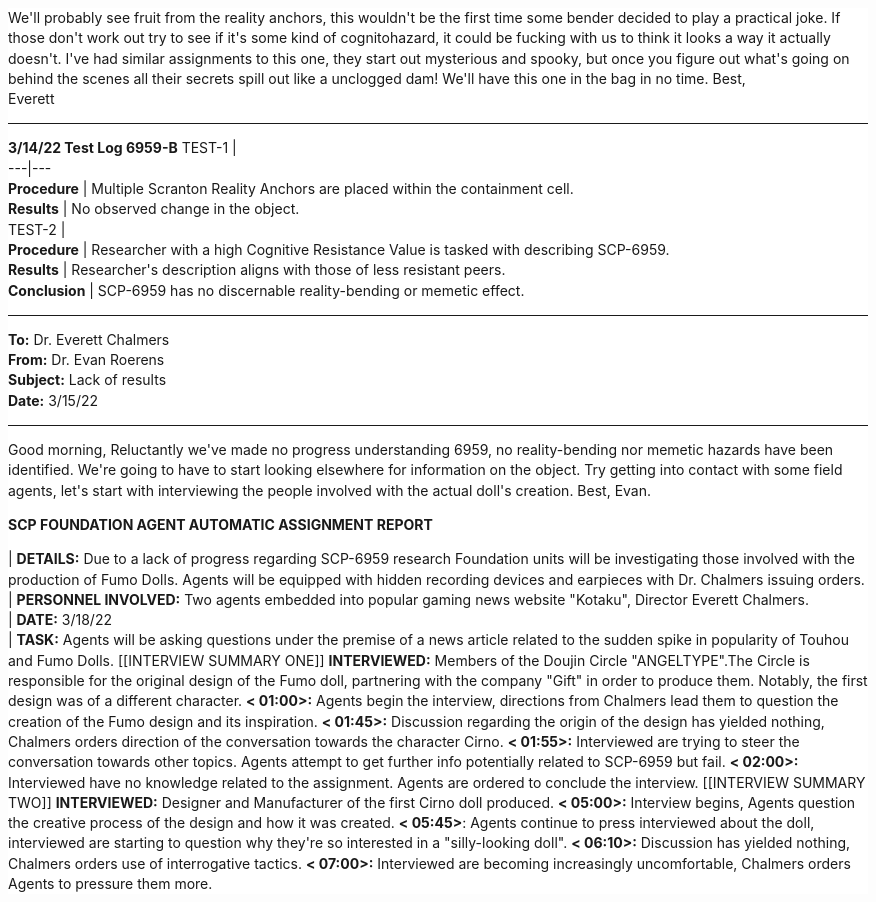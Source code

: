 We'll probably see fruit from the reality anchors, this wouldn't be the first time some bender decided to play a practical joke. If those don't work out try to see if it's some kind of cognitohazard, it could be fucking with us to think it looks a way it actually doesn't. I've had similar assignments to this one, they start out mysterious and spooky, but once you figure out what's going on behind the scenes all their secrets spill out like a unclogged dam! We'll have this one in the bag in no time.
Best,   
Everett
* * *
**3/14/22 Test Log 6959-B**
TEST-1 |   
---|---  
**Procedure** | Multiple Scranton Reality Anchors are placed within the containment cell.  
**Results** | No observed change in the object.  
TEST-2 |   
**Procedure** | Researcher with a high Cognitive Resistance Value is tasked with describing SCP-6959.  
**Results** | Researcher's description aligns with those of less resistant peers.  
**Conclusion** | SCP-6959 has no discernable reality-bending or memetic effect.  
* * *
**To:** Dr. Everett Chalmers  
**From:** Dr. Evan Roerens  
**Subject:** Lack of results  
**Date:** 3/15/22
* * *
Good morning,
Reluctantly we've made no progress understanding 6959, no reality-bending nor memetic hazards have been identified. We're going to have to start looking elsewhere for information on the object. Try getting into contact with some field agents, let's start with interviewing the people involved with the actual doll's creation.
Best, Evan.
  

  
  

**SCP FOUNDATION AGENT AUTOMATIC ASSIGNMENT REPORT**
  
  
| **DETAILS:** Due to a lack of progress regarding SCP-6959 research Foundation units will be investigating those involved with the production of Fumo Dolls. Agents will be equipped with hidden recording devices and earpieces with Dr. Chalmers issuing orders.  
| **PERSONNEL INVOLVED:** Two agents embedded into popular gaming news website "Kotaku", Director Everett Chalmers.  
| **DATE:** 3/18/22  
| **TASK:** Agents will be asking questions under the premise of a news article related to the sudden spike in popularity of Touhou and Fumo Dolls. 
[[INTERVIEW SUMMARY ONE]]
**INTERVIEWED:** Members of the Doujin Circle "ANGELTYPE".The Circle is responsible for the original design of the Fumo doll, partnering with the company "Gift" in order to produce them. Notably, the first design was of a different character.
**< 01:00>:** Agents begin the interview, directions from Chalmers lead them to question the creation of the Fumo design and its inspiration.
**< 01:45>:** Discussion regarding the origin of the design has yielded nothing, Chalmers orders direction of the conversation towards the character Cirno.
**< 01:55>:** Interviewed are trying to steer the conversation towards other topics. Agents attempt to get further info potentially related to SCP-6959 but fail.
**< 02:00>:** Interviewed have no knowledge related to the assignment. Agents are ordered to conclude the interview.
[[INTERVIEW SUMMARY TWO]]
**INTERVIEWED:** Designer and Manufacturer of the first Cirno doll produced.
**< 05:00>:** Interview begins, Agents question the creative process of the design and how it was created.
**< 05:45>**: Agents continue to press interviewed about the doll, interviewed are starting to question why they're so interested in a "silly-looking doll".
**< 06:10>:** Discussion has yielded nothing, Chalmers orders use of interrogative tactics.
**< 07:00>:** Interviewed are becoming increasingly uncomfortable, Chalmers orders Agents to pressure them more.